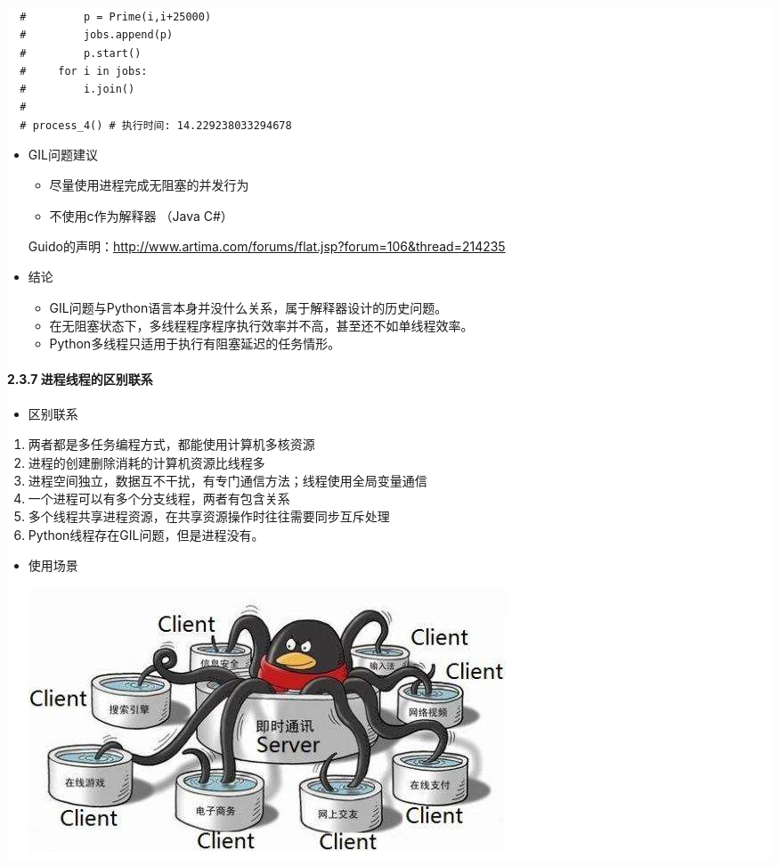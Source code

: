 ````
  #         p = Prime(i,i+25000)
  #         jobs.append(p)
  #         p.start()
  #     for i in jobs:
  #         i.join()
  #
  # process_4() # 执行时间: 14.229238033294678
````

  

* GIL问题建议


    * 尽量使用进程完成无阻塞的并发行为
    
    * 不使用c作为解释器 （Java  C#）
    
     Guido的声明：<http://www.artima.com/forums/flat.jsp?forum=106&thread=214235>



* 结论 
  * GIL问题与Python语言本身并没什么关系，属于解释器设计的历史问题。
  * 在无阻塞状态下，多线程程序程序执行效率并不高，甚至还不如单线程效率。
  * Python多线程只适用于执行有阻塞延迟的任务情形。



#### 2.3.7 进程线程的区别联系

* 区别联系

1. 两者都是多任务编程方式，都能使用计算机多核资源
2. 进程的创建删除消耗的计算机资源比线程多
3. 进程空间独立，数据互不干扰，有专门通信方法；线程使用全局变量通信
4. 一个进程可以有多个分支线程，两者有包含关系
5. 多个线程共享进程资源，在共享资源操作时往往需要同步互斥处理
6. Python线程存在GIL问题，但是进程没有。

* 使用场景

  ![](./img/23.jpg)

